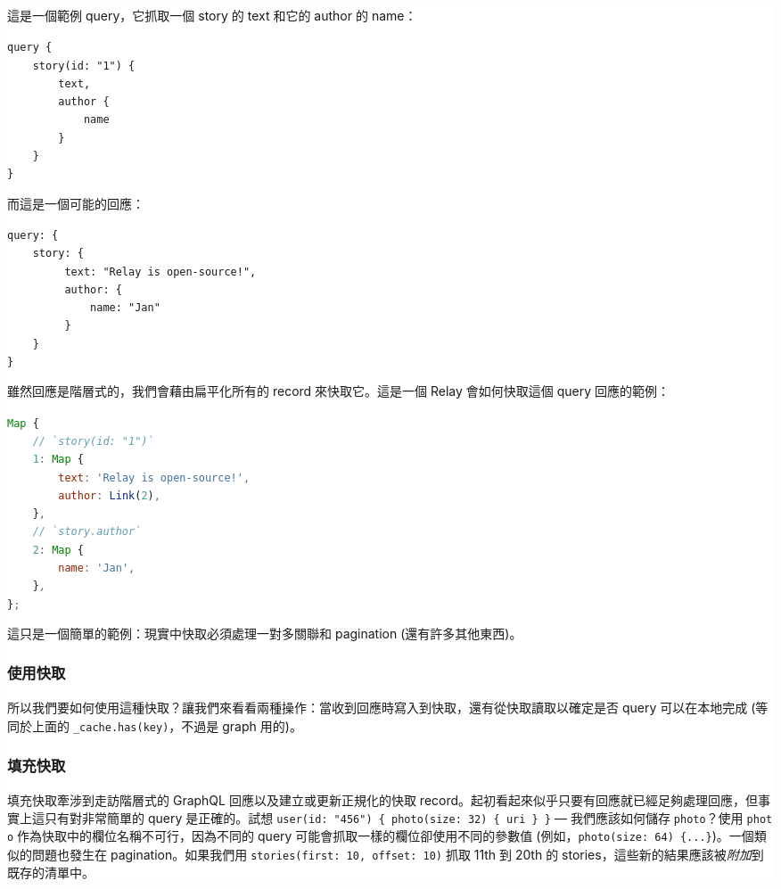 這是一個範例 query，它抓取一個 story 的 text 和它的 author 的 name：

```
query {
	story(id: "1") {
		text,
		author {
			name
		}
	}
}
```

而這是一個可能的回應：

```
query: {
	story: {
		 text: "Relay is open-source!",
		 author: {
			 name: "Jan"
		 }
	}
}
```

雖然回應是階層式的，我們會藉由扁平化所有的 record 來快取它。這是一個 Relay 會如何快取這個 query 回應的範例：

```javascript
Map {
	// `story(id: "1")`
	1: Map {
		text: 'Relay is open-source!',
		author: Link(2),
	},
	// `story.author`
	2: Map {
		name: 'Jan',
	},
};
```

這只是一個簡單的範例：現實中快取必須處理一對多關聯和 pagination (還有許多其他東西)。

### 使用快取

所以我們要如何使用這種快取？讓我們來看看兩種操作：當收到回應時寫入到快取，還有從快取讀取以確定是否 query 可以在本地完成 (等同於上面的 `_cache.has(key)`，不過是 graph 用的)。

### 填充快取

填充快取牽涉到走訪階層式的 GraphQL 回應以及建立或更新正規化的快取 record。起初看起來似乎只要有回應就已經足夠處理回應，但事實上這只有對非常簡單的 query 是正確的。試想 `user(id: "456") { photo(size: 32) { uri } }` — 我們應該如何儲存 `photo`？使用 `photo` 作為快取中的欄位名稱不可行，因為不同的 query 可能會抓取一樣的欄位卻使用不同的參數值 (例如，`photo(size: 64) {...}`)。一個類似的問題也發生在 pagination。如果我們用 `stories(first: 10, offset: 10)` 抓取 11th 到 20th 的 stories，這些新的結果應該被*附加*到既存的清單中。
